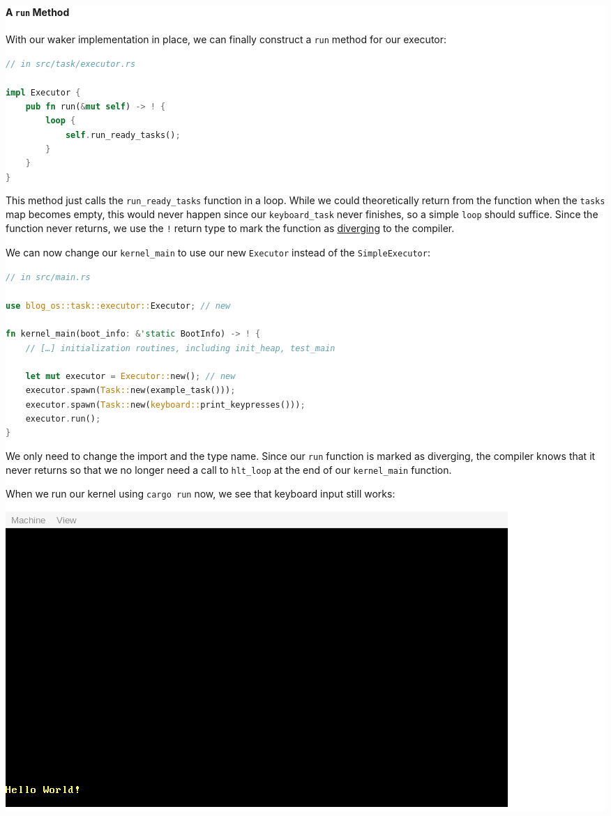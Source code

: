 [waker-from-impl]: https://github.com/rust-lang/rust/blob/cdb50c6f2507319f29104a25765bfb79ad53395c/src/liballoc/task.rs#L58-L87

#### A `run` Method

With our waker implementation in place, we can finally construct a `run` method for our executor:

```rust
// in src/task/executor.rs

impl Executor {
    pub fn run(&mut self) -> ! {
        loop {
            self.run_ready_tasks();
        }
    }
}
```

This method just calls the `run_ready_tasks` function in a loop. While we could theoretically return from the function when the `tasks` map becomes empty, this would never happen since our `keyboard_task` never finishes, so a simple `loop` should suffice. Since the function never returns, we use the `!` return type to mark the function as [diverging] to the compiler.

[diverging]: https://doc.rust-lang.org/stable/rust-by-example/fn/diverging.html

We can now change our `kernel_main` to use our new `Executor` instead of the `SimpleExecutor`:

```rust
// in src/main.rs

use blog_os::task::executor::Executor; // new

fn kernel_main(boot_info: &'static BootInfo) -> ! {
    // […] initialization routines, including init_heap, test_main

    let mut executor = Executor::new(); // new
    executor.spawn(Task::new(example_task()));
    executor.spawn(Task::new(keyboard::print_keypresses()));
    executor.run();
}
```

We only need to change the import and the type name. Since our `run` function is marked as diverging, the compiler knows that it never returns so that we no longer need a call to `hlt_loop` at the end of our `kernel_main` function.

When we run our kernel using `cargo run` now, we see that keyboard input still works:

![QEMU printing ".....H...e...l...l..o..... ...a..g..a....i...n...!"](qemu-keyboard-output-again.gif)

[GitHub]: https://github.com/phil-opp/blog_os
[at the bottom]: #comments
[post branch]: https://github.com/phil-opp/blog_os/tree/post-12
[_multitasking_]: https://en.wikipedia.org/wiki/Computer_multitasking
[_Hardware Interrupts_]: @/edition-2/posts/07-hardware-interrupts/index.md
[call stack]: https://en.wikipedia.org/wiki/Call_stack
[_context switch_]: https://en.wikipedia.org/wiki/Context_switch
[_thread of execution_]: https://en.wikipedia.org/wiki/Thread_(computing)
[coroutines]: https://en.wikipedia.org/wiki/Coroutine
[async/await]: https://rust-lang.github.io/async-book/01_getting_started/04_async_await_primer.html
[_yield_]: https://en.wikipedia.org/wiki/Yield_(multithreading)
[asynchronous operations]: https://en.wikipedia.org/wiki/Asynchronous_I/O
[`Future`]: https://doc.rust-lang.org/nightly/core/future/trait.Future.html
[associated type]: https://doc.rust-lang.org/book/ch19-03-advanced-traits.html#specifying-placeholder-types-in-trait-definitions-with-associated-types
[`poll`]: https://doc.rust-lang.org/nightly/core/future/trait.Future.html#tymethod.poll
[`Poll`]: https://doc.rust-lang.org/nightly/core/task/enum.Poll.html
[_pinned_]: https://doc.rust-lang.org/nightly/core/pin/index.html
[`Waker`]: https://doc.rust-lang.org/nightly/core/task/struct.Waker.html
[`Iterator`]: https://doc.rust-lang.org/stable/core/iter/trait.Iterator.html
[_pinning_]: https://doc.rust-lang.org/stable/core/pin/index.html
[`futures`]: https://docs.rs/futures/0.3.4/futures/
[`FutureExt`]: https://docs.rs/futures/0.3.4/futures/future/trait.FutureExt.html
[`map`]: https://docs.rs/futures/0.3.4/futures/future/trait.FutureExt.html#method.map
[`then`]: https://docs.rs/futures/0.3.4/futures/future/trait.FutureExt.html#method.then
[_Zero-cost futures in Rust_]: https://aturon.github.io/blog/2016/08/11/futures/
[`move` keyword]: https://doc.rust-lang.org/std/keyword.move.html
[`Either`]: https://docs.rs/futures/0.3.4/futures/future/enum.Either.html
[`ready`]: https://docs.rs/futures/0.3.4/futures/future/fn.ready.html
[_state machine_]: https://en.wikipedia.org/wiki/Finite-state_machine
[`enum`]: https://doc.rust-lang.org/book/ch06-01-defining-an-enum.html
[_generators_]: https://doc.rust-lang.org/nightly/unstable-book/language-features/generators.html
[heap allocated]: @/edition-2/posts/10-heap-allocation/index.md
[playground-self-ref]: https://play.rust-lang.org/?version=stable&mode=debug&edition=2018&gist=ce1aff3a37fcc1c8188eeaf0f39c97e8
[`mem::replace`]: https://doc.rust-lang.org/nightly/core/mem/fn.replace.html
[`mem::swap`]: https://doc.rust-lang.org/nightly/core/mem/fn.swap.html
[`Pin`]: https://doc.rust-lang.org/stable/core/pin/struct.Pin.html
[`Unpin`]: https://doc.rust-lang.org/nightly/std/marker/trait.Unpin.html
[pin-get-mut]: https://doc.rust-lang.org/nightly/core/pin/struct.Pin.html#method.get_mut
[pin-deref-mut]: https://doc.rust-lang.org/nightly/core/pin/struct.Pin.html#impl-DerefMut
[_auto trait_]: https://doc.rust-lang.org/reference/special-types-and-traits.html#auto-traits
[`PhantomPinned`]: https://doc.rust-lang.org/nightly/core/marker/struct.PhantomPinned.html
[`Box::pin`]: https://doc.rust-lang.org/nightly/alloc/boxed/struct.Box.html#method.pin
[`Box::new`]: https://doc.rust-lang.org/nightly/alloc/boxed/struct.Box.html#method.new
[`get_unchecked_mut`]: https://doc.rust-lang.org/nightly/core/pin/struct.Pin.html#method.get_unchecked_mut
[`Pin::as_mut`]: https://doc.rust-lang.org/nightly/core/pin/struct.Pin.html#method.as_mut
[`pin-utils`]: https://docs.rs/pin-utils/0.1.0-alpha.4/pin_utils/
[`pin` module]: https://doc.rust-lang.org/nightly/core/pin/index.html
[`Pin::new_unchecked`]: https://doc.rust-lang.org/nightly/core/pin/struct.Pin.html#method.new_unchecked
[`Future::poll`]: https://doc.rust-lang.org/nightly/core/future/trait.Future.html#tymethod.poll
[self-ref-async-await]: @/edition-2/posts/12-async-await/index.md#self-referential-structs
[`futures`]: https://docs.rs/futures/0.3.4/futures/
[map-src]: https://docs.rs/futures-util/0.3.4/src/futures_util/future/future/map.rs.html
[projections and structural pinning]: https://doc.rust-lang.org/stable/std/pin/index.html#projections-and-structural-pinning
[thread pool]: https://en.wikipedia.org/wiki/Thread_pool
[work stealing]: https://en.wikipedia.org/wiki/Work_stealing
[`Context`]: https://doc.rust-lang.org/nightly/core/task/struct.Context.html
[_trait object_]: https://doc.rust-lang.org/book/ch17-02-trait-objects.html
[_dynamically dispatched_]: https://doc.rust-lang.org/book/ch17-02-trait-objects.html#trait-objects-perform-dynamic-dispatch
[section about pinning]: #pinning
[`VecDeque`]: https://doc.rust-lang.org/stable/alloc/collections/vec_deque/struct.VecDeque.html
[FIFO queue]: https://en.wikipedia.org/wiki/FIFO_(computing_and_electronics)
[`RawWaker`]: https://doc.rust-lang.org/stable/core/task/struct.RawWaker.html
[`Waker::from_raw`]: https://doc.rust-lang.org/stable/core/task/struct.Waker.html#method.from_raw
[_virtual method table_]: https://en.wikipedia.org/wiki/Virtual_method_table
[`RawWakerVTable`]: https://doc.rust-lang.org/stable/core/task/struct.RawWakerVTable.html
[`RawWaker::new`]: https://doc.rust-lang.org/stable/core/task/struct.RawWaker.html#method.new
[`Box`]: https://doc.rust-lang.org/stable/alloc/boxed/struct.Box.html
[`Arc`]: https://doc.rust-lang.org/stable/alloc/sync/struct.Arc.html
[`Box::into_raw`]: https://doc.rust-lang.org/stable/alloc/boxed/struct.Box.html#method.into_raw
[_Interrupts_]: @/edition-2/posts/07-hardware-interrupts/index.md
[atomic operations]: https://doc.rust-lang.org/core/sync/atomic/index.html
[`crossbeam`]: https://github.com/crossbeam-rs/crossbeam
[`ArrayQueue`]: https://docs.rs/crossbeam/0.7.3/crossbeam/queue/struct.ArrayQueue.html
[`ArrayQueue::new`]: https://docs.rs/crossbeam/0.7.3/crossbeam/queue/struct.ArrayQueue.html#method.new
[const-heap-alloc]: https://github.com/rust-lang/const-eval/issues/20
[`OnceCell`]: https://docs.rs/conquer-once/0.2.0/conquer_once/raw/struct.OnceCell.html
[`conquer_once`]: https://docs.rs/conquer-once/0.2.0/conquer_once/index.html
[`lazy_static`]: https://docs.rs/lazy_static/1.4.0/lazy_static/index.html
[`OnceCell::try_get`]: https://docs.rs/conquer-once/0.2.0/conquer_once/raw/struct.OnceCell.html#method.try_get
[`ArrayQueue::push`]: https://docs.rs/crossbeam/0.7.3/crossbeam/queue/struct.ArrayQueue.html#method.push
[`Stream`]: https://rust-lang.github.io/async-book/05_streams/01_chapter.html
[`Iterator::next`]: https://doc.rust-lang.org/stable/core/iter/trait.Iterator.html#tymethod.next
[`ArrayQueue::pop`]: https://docs.rs/crossbeam/0.7.3/crossbeam/queue/struct.ArrayQueue.html#method.pop
[`AtomicWaker`]: https://docs.rs/futures-util/0.3.4/futures_util/task/struct.AtomicWaker.html
[`AtomicWaker::register`]: https://docs.rs/futures-util/0.3.4/futures_util/task/struct.AtomicWaker.html#method.register
[`AtomicWaker::take`]: https://docs.rs/futures/0.3.4/futures/task/struct.AtomicWaker.html#method.take
[`wake`]: https://doc.rust-lang.org/stable/core/task/struct.Waker.html#method.wake
[keyboard interrupt handler]: @/edition-2/posts/07-hardware-interrupts/index.md#interpreting-the-scancodes
[`next`]: https://docs.rs/futures-util/0.3.4/futures_util/stream/trait.StreamExt.html#method.next
[`StreamExt`]: https://docs.rs/futures-util/0.3.4/futures_util/stream/trait.StreamExt.html
[`BTreeMap`]: https://doc.rust-lang.org/alloc/collections/btree_map/struct.BTreeMap.html
[`AtomicU64`]: https://doc.rust-lang.org/core/sync/atomic/struct.AtomicU64.html
[`fetch_add`]: https://doc.rust-lang.org/core/sync/atomic/struct.AtomicU64.html#method.fetch_add
[`Ordering`]: https://doc.rust-lang.org/core/sync/atomic/enum.Ordering.html
[`Arc`]: https://doc.rust-lang.org/stable/alloc/sync/struct.Arc.html
[`SegQueue`]: https://docs.rs/crossbeam-queue/0.2.1/crossbeam_queue/struct.SegQueue.html
[_destructuring_]: https://doc.rust-lang.org/book/ch18-03-pattern-syntax.html#destructuring-to-break-apart-values
[RFC 2229]: https://github.com/rust-lang/rfcs/pull/2229
[RFC 2229 impl]: https://github.com/rust-lang/rust/issues/53488
[`BTreeMap::entry`]: https://doc.rust-lang.org/alloc/collections/btree_map/struct.BTreeMap.html#method.entry
[`Entry::or_insert_with`]: https://doc.rust-lang.org/alloc/collections/btree_map/enum.Entry.html#method.or_insert_with
[`BTreeMap::remove`]: https://doc.rust-lang.org/alloc/collections/btree_map/struct.BTreeMap.html#method.remove
[`Arc`]: https://doc.rust-lang.org/stable/alloc/sync/struct.Arc.html
[wake-trait]: https://doc.rust-lang.org/nightly/alloc/task/trait.Wake.html
[`From`]: https://doc.rust-lang.org/nightly/core/convert/trait.From.html
[`hlt` instruction]: https://en.wikipedia.org/wiki/HLT_(x86_instruction)
[`instructions::hlt`]: https://docs.rs/x86_64/0.12.1/x86_64/instructions/fn.hlt.html
[`x86_64`]: https://docs.rs/x86_64/0.12.1/x86_64/index.html
[`enable_interrupts_and_hlt`]: https://docs.rs/x86_64/0.12.1/x86_64/instructions/interrupts/fn.enable_interrupts_and_hlt.html
[scheduling chapter]: http://pages.cs.wisc.edu/~remzi/OSTEP/cpu-sched.pdf
[_Operating Systems: Three Easy Pieces_]: http://pages.cs.wisc.edu/~remzi/OSTEP/
[scheduling-wiki]: https://en.wikipedia.org/wiki/Scheduling_(computing)
[_work stealing_]: https://en.wikipedia.org/wiki/Work_stealing